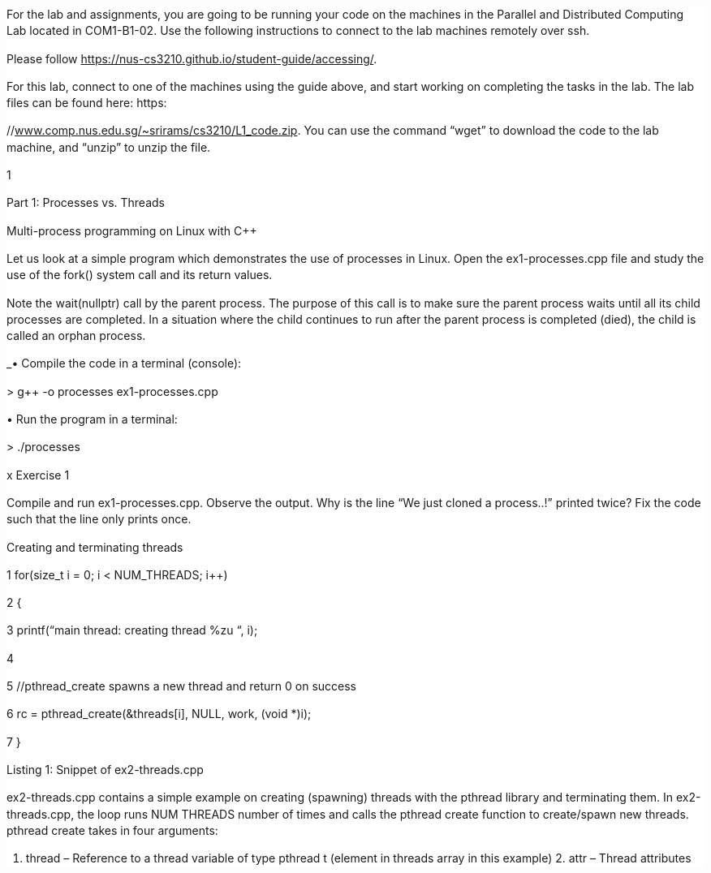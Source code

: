 For the lab and assignments, you are going to be running your code on the machines in the Parallel and Distributed Computing Lab located in COM1-B1-02. Use the following instructions to connect to the lab machines remotely over ssh.

Please follow https://nus-cs3210.github.io/student-guide/accessing/.

For this lab, connect to one of the machines using the guide above, and start working on completing the tasks in the lab. The lab files can be found here: https:

//www.comp.nus.edu.sg/~srirams/cs3210/L1_code.zip. You can use the command “wget” to download the code to the lab machine, and “unzip” to unzip the file.

1

Part 1: Processes vs. Threads

Multi-process programming on Linux with C++

Let us look at a simple program which demonstrates the use of processes in Linux. Open the ex1-processes.cpp file and study the use of the fork() system call and its return values.

Note the wait(nullptr) call by the parent process. The purpose of this call is to make sure the parent process waits until all its child processes are completed. In a situation where the child continues to run after the parent process is completed (died), the child is called an orphan process.

_• Compile the code in a terminal (console):

&gt; g++ -o processes ex1-processes.cpp

• Run the program in a terminal:

&gt; ./processes

x Exercise 1

Compile and run ex1-processes.cpp. Observe the output. Why is the line “We just cloned a process..!” printed twice? Fix the code such that the line only prints once.

Creating and terminating threads

1 for(size_t i = 0; i &lt; NUM_THREADS; i++)

2 {

3 printf(“main thread: creating thread %zu “, i);

4

5 //pthread_create spawns a new thread and return 0 on success

6 rc = pthread_create(&amp;threads[i], NULL, work, (void *)i);

7 }

Listing 1: Snippet of ex2-threads.cpp

ex2-threads.cpp contains a simple example on creating (spawning) threads with the pthread library and terminating them. In ex2-threads.cpp, the loop runs NUM THREADS number of times and calls the pthread create function to create/spawn new threads. pthread create takes in four arguments:

1. thread – Reference to a thread variable of type pthread t (element in threads array in this example) 2. attr – Thread attributes
